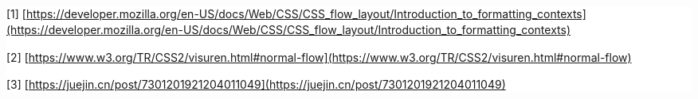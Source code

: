 [1] [https://developer.mozilla.org/en-US/docs/Web/CSS/CSS_flow_layout/Introduction_to_formatting_contexts](https://developer.mozilla.org/en-US/docs/Web/CSS/CSS_flow_layout/Introduction_to_formatting_contexts)

[2] [https://www.w3.org/TR/CSS2/visuren.html#normal-flow](https://www.w3.org/TR/CSS2/visuren.html#normal-flow)

[3] [https://juejin.cn/post/7301201921204011049](https://juejin.cn/post/7301201921204011049)